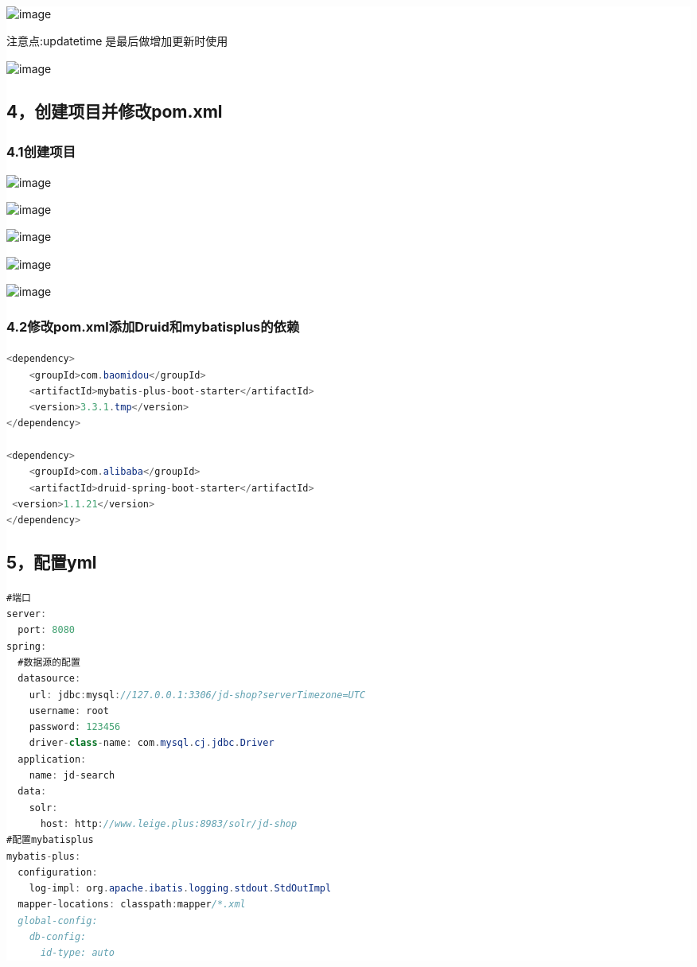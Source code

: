 ![image](https://picgo.xingenhi.cn//typora0.3153810909731009.png)

注意点:updatetime 是最后做增加更新时使用

![image](https://picgo.xingenhi.cn//typora0.3214682700719739.png)

## 4，创建项目并修改pom.xml

### 4.1创建项目


![image](https://picgo.xingenhi.cn//typora0.6792945676645509.png)

![image](https://picgo.xingenhi.cn//typora0.25685552606426476.png)

![image](https://picgo.xingenhi.cn//typora0.29208764668671044.png)

![image](https://picgo.xingenhi.cn//typora0.44273520939096217.png)

![image](https://picgo.xingenhi.cn//typora0.2680513740717359.png)

### 4.2修改pom.xml添加Druid和mybatisplus的依赖

```java
<dependency>
    <groupId>com.baomidou</groupId>
    <artifactId>mybatis-plus-boot-starter</artifactId>
    <version>3.3.1.tmp</version>
</dependency>

<dependency>
    <groupId>com.alibaba</groupId>
    <artifactId>druid-spring-boot-starter</artifactId>
 <version>1.1.21</version>
</dependency>
```

## 5，配置yml

```java
#端口
server:
  port: 8080
spring:
  #数据源的配置
  datasource:
    url: jdbc:mysql://127.0.0.1:3306/jd-shop?serverTimezone=UTC
    username: root
    password: 123456
    driver-class-name: com.mysql.cj.jdbc.Driver
  application:
    name: jd-search
  data:
    solr:
      host: http://www.leige.plus:8983/solr/jd-shop
#配置mybatisplus
mybatis-plus:
  configuration:
    log-impl: org.apache.ibatis.logging.stdout.StdOutImpl
  mapper-locations: classpath:mapper/*.xml
  global-config:
    db-config:
      id-type: auto
```